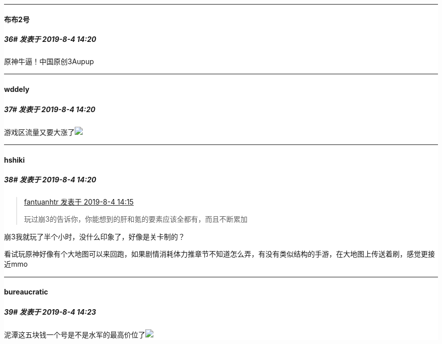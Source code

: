 *****

####  布布2号  
##### 36#       发表于 2019-8-4 14:20




原神牛逼！中国原创3Aupup







*****

####  wddely  
##### 37#       发表于 2019-8-4 14:20




游戏区流量又要大涨了<img src="https://static.saraba1st.com/image/smiley/face2017/067.png" referrerpolicy="no-referrer">







*****

####  hshiki  
##### 38#       发表于 2019-8-4 14:20



<blockquote><a href="httphttps://bbs.saraba1st.com/2b/forum.php?mod=redirect&amp;goto=findpost&amp;pid=44788553&amp;ptid=1851218" target="_blank">fantuanhtr 发表于 2019-8-4 14:15</a>

玩过崩3的告诉你，你能想到的肝和氪的要素应该全都有，而且不断累加</blockquote>
崩3我就玩了半个小时，没什么印象了，好像是关卡制的？


看试玩原神好像有个大地图可以来回跑，如果剧情消耗体力推章节不知道怎么弄，有没有类似结构的手游，在大地图上传送着刷，感觉更接近mmo







*****

####  bureaucratic  
##### 39#       发表于 2019-8-4 14:23




泥潭这五块钱一个号是不是水军的最高价位了<img src="https://static.saraba1st.com/image/smiley/face2017/048.png" referrerpolicy="no-referrer">



